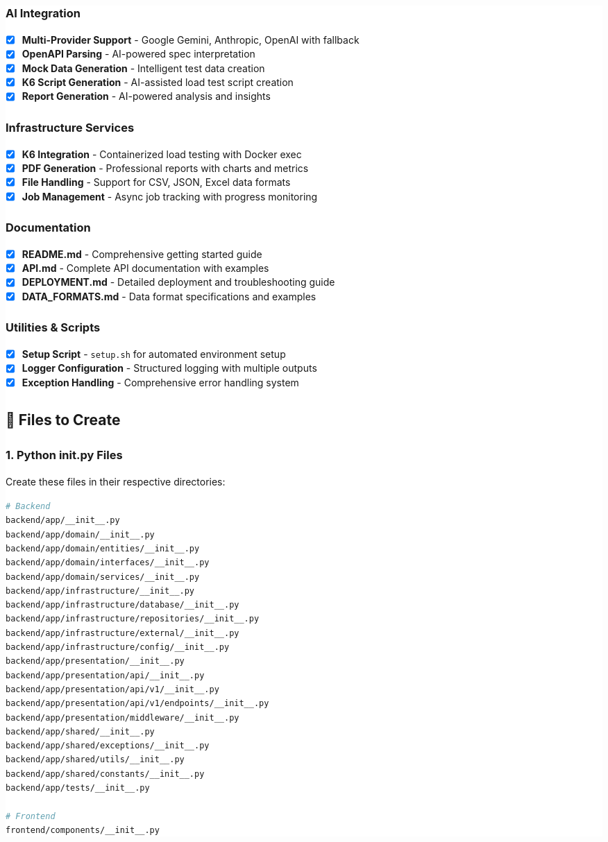 ### AI Integration
- [x] **Multi-Provider Support** - Google Gemini, Anthropic, OpenAI with fallback
- [x] **OpenAPI Parsing** - AI-powered spec interpretation
- [x] **Mock Data Generation** - Intelligent test data creation
- [x] **K6 Script Generation** - AI-assisted load test script creation
- [x] **Report Generation** - AI-powered analysis and insights

### Infrastructure Services
- [x] **K6 Integration** - Containerized load testing with Docker exec
- [x] **PDF Generation** - Professional reports with charts and metrics
- [x] **File Handling** - Support for CSV, JSON, Excel data formats
- [x] **Job Management** - Async job tracking with progress monitoring

### Documentation
- [x] **README.md** - Comprehensive getting started guide
- [x] **API.md** - Complete API documentation with examples
- [x] **DEPLOYMENT.md** - Detailed deployment and troubleshooting guide
- [x] **DATA_FORMATS.md** - Data format specifications and examples

### Utilities & Scripts
- [x] **Setup Script** - `setup.sh` for automated environment setup
- [x] **Logger Configuration** - Structured logging with multiple outputs
- [x] **Exception Handling** - Comprehensive error handling system

## 📝 Files to Create

### 1. Python __init__.py Files
Create these files in their respective directories:

```bash
# Backend
backend/app/__init__.py
backend/app/domain/__init__.py
backend/app/domain/entities/__init__.py
backend/app/domain/interfaces/__init__.py
backend/app/domain/services/__init__.py
backend/app/infrastructure/__init__.py
backend/app/infrastructure/database/__init__.py
backend/app/infrastructure/repositories/__init__.py
backend/app/infrastructure/external/__init__.py
backend/app/infrastructure/config/__init__.py
backend/app/presentation/__init__.py
backend/app/presentation/api/__init__.py
backend/app/presentation/api/v1/__init__.py
backend/app/presentation/api/v1/endpoints/__init__.py
backend/app/presentation/middleware/__init__.py
backend/app/shared/__init__.py
backend/app/shared/exceptions/__init__.py
backend/app/shared/utils/__init__.py
backend/app/shared/constants/__init__.py
backend/app/tests/__init__.py

# Frontend
frontend/components/__init__.py
```
